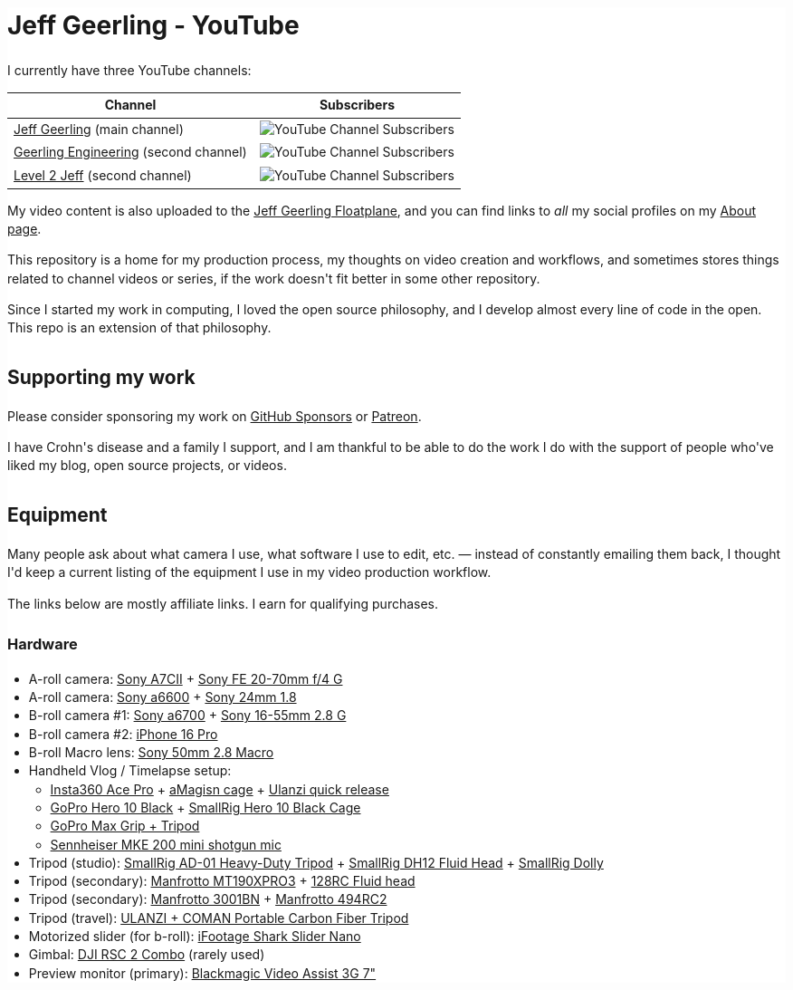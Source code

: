 # Jeff Geerling - YouTube

I currently have three YouTube channels:

| Channel | Subscribers |
| ------- | ----------- |
| [Jeff Geerling](https://www.youtube.com/@JeffGeerling) (main channel) | ![YouTube Channel Subscribers](https://img.shields.io/youtube/channel/subscribers/UCR-DXc1voovS8nhAvccRZhg?style=social) |
| [Geerling Engineering](https://www.youtube.com/@GeerlingEngineering) (second channel) | ![YouTube Channel Subscribers](https://img.shields.io/youtube/channel/subscribers/UCsd6hP-zzIkCpw8XGw7Osyw?style=social) |
| [Level 2 Jeff](https://www.youtube.com/@Level2Jeff) (second channel) | ![YouTube Channel Subscribers](https://img.shields.io/youtube/channel/subscribers/UCzgA9CBrIXPtkB2yNTTiy1w?style=social) |

My video content is also uploaded to the [Jeff Geerling Floatplane](https://www.floatplane.com/channel/JeffGeerling), and you can find links to _all_ my social profiles on my [About page](https://www.jeffgeerling.com/about#profiles).

This repository is a home for my production process, my thoughts on video creation and workflows, and sometimes stores things related to channel videos or series, if the work doesn't fit better in some other repository.

Since I started my work in computing, I loved the open source philosophy, and I develop almost every line of code in the open. This repo is an extension of that philosophy.

## Supporting my work

Please consider sponsoring my work on [GitHub Sponsors](https://github.com/sponsors/geerlingguy) or [Patreon](https://www.patreon.com/geerlingguy).

I have Crohn's disease and a family I support, and I am thankful to be able to do the work I do with the support of people who've liked my blog, open source projects, or videos.

## Equipment

Many people ask about what camera I use, what software I use to edit, etc. — instead of constantly emailing them back, I thought I'd keep a current listing of the equipment I use in my video production workflow.

The links below are mostly affiliate links. I earn for qualifying purchases.

### Hardware

  - A-roll camera: [Sony A7CII](https://amzn.to/3SO4ATn) + [Sony FE 20-70mm f/4 G](https://amzn.to/3SKJsxf)
  - A-roll camera: [Sony a6600](https://amzn.to/3OjtZR1) + [Sony 24mm 1.8](https://amzn.to/3JSBxXg)
  - B-roll camera #1: [Sony a6700](https://amzn.to/3UVgwmF) + [Sony 16-55mm 2.8 G](https://amzn.to/3Ej9Zt0)
  - B-roll camera #2: [iPhone 16 Pro](https://www.apple.com/iphone-16-pro/)
  - B-roll Macro lens: [Sony 50mm 2.8 Macro](https://amzn.to/3KPLPcd)
  - Handheld Vlog / Timelapse setup:
    - [Insta360 Ace Pro](https://amzn.to/3X0UX6h) + [aMagisn cage](https://amzn.to/3yzkha4) + [Ulanzi quick release](https://amzn.to/4cr1lYV)
    - [GoPro Hero 10 Black](https://amzn.to/423Vp2M) + [SmallRig Hero 10 Black Cage](https://amzn.to/3BTHJN7)
    - [GoPro Max Grip + Tripod](https://amzn.to/3orzvJ1)
    - [Sennheiser MKE 200 mini shotgun mic](https://amzn.to/3OyDSNf)
  - Tripod (studio): [SmallRig AD-01 Heavy-Duty Tripod](https://amzn.to/4cED0z7) + [SmallRig DH12 Fluid Head](https://amzn.to/3TEatST) + [SmallRig Dolly](https://amzn.to/4dmTKM8)
  - Tripod (secondary): [Manfrotto MT190XPRO3](https://amzn.to/3jIKw2G) + [128RC Fluid head](https://amzn.to/3MeUk0J)
  - Tripod (secondary): [Manfrotto 3001BN](https://amzn.to/3OhDOyz) + [Manfrotto 494RC2](https://amzn.to/3MdfewW)
  - Tripod (travel): [ULANZI + COMAN Portable Carbon Fiber Tripod](https://amzn.to/40nM0Fh)
  - Motorized slider (for b-roll): [iFootage Shark Slider Nano](https://amzn.to/37VAp7U)
  - Gimbal: [DJI RSC 2 Combo](https://amzn.to/3voBRI7) (rarely used)
  - Preview monitor (primary): [Blackmagic Video Assist 3G 7"](https://amzn.to/3xzSQKi)